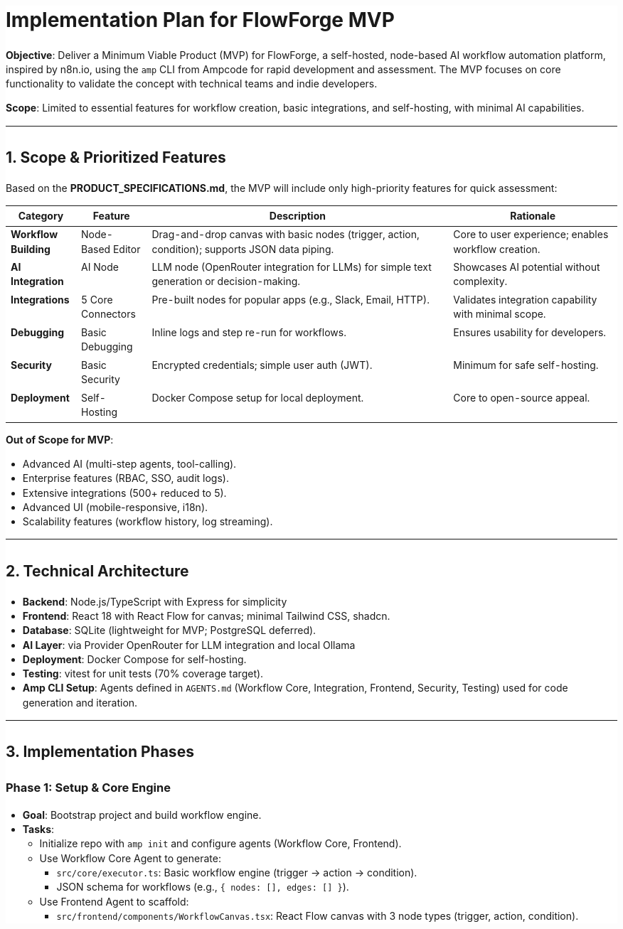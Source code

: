 # Implementation Plan for FlowForge MVP

**Objective**: Deliver a Minimum Viable Product (MVP) for FlowForge, a self-hosted, node-based AI workflow automation platform, inspired by n8n.io, using the `amp` CLI from Ampcode for rapid development and assessment. The MVP focuses on core functionality to validate the concept with technical teams and indie developers.

 
**Scope**: Limited to essential features for workflow creation, basic integrations, and self-hosting, with minimal AI capabilities.

---

## 1. Scope & Prioritized Features
Based on the **PRODUCT_SPECIFICATIONS.md**, the MVP will include only high-priority features for quick assessment:

| Category | Feature | Description | Rationale |
|----------|---------|-------------|----------|
| **Workflow Building** | Node-Based Editor | Drag-and-drop canvas with basic nodes (trigger, action, condition); supports JSON data piping. | Core to user experience; enables workflow creation. |
| **AI Integration** |  AI Node |  LLM node (OpenRouter integration for LLMs) for simple text generation or decision-making. | Showcases AI potential without complexity. |
| **Integrations** | 5 Core Connectors | Pre-built nodes for popular apps (e.g., Slack, Email, HTTP). | Validates integration capability with minimal scope. |
| **Debugging** | Basic Debugging | Inline logs and step re-run for workflows. | Ensures usability for developers. |
| **Security** | Basic Security | Encrypted credentials; simple user auth (JWT). | Minimum for safe self-hosting. |
| **Deployment** | Self-Hosting | Docker Compose setup for local deployment. | Core to open-source appeal. |

**Out of Scope for MVP**:
- Advanced AI (multi-step agents, tool-calling).
- Enterprise features (RBAC, SSO, audit logs).
- Extensive integrations (500+ reduced to 5).
- Advanced UI (mobile-responsive, i18n).
- Scalability features (workflow history, log streaming).

---

## 2. Technical Architecture
- **Backend**: Node.js/TypeScript with Express for simplicity 
- **Frontend**: React 18 with React Flow for canvas; minimal Tailwind CSS, shadcn.
- **Database**: SQLite (lightweight for MVP; PostgreSQL deferred).
- **AI Layer**: via Provider OpenRouter for LLM integration and local Ollama
- **Deployment**: Docker Compose for self-hosting.
- **Testing**: vitest for unit tests (70% coverage target).
- **Amp CLI Setup**: Agents defined in `AGENTS.md` (Workflow Core, Integration, Frontend, Security, Testing) used for code generation and iteration.

---

## 3. Implementation Phases
### Phase 1: Setup & Core Engine 
- **Goal**: Bootstrap project and build workflow engine.
- **Tasks**:
  - Initialize repo with `amp init` and configure agents (Workflow Core, Frontend).
  - Use Workflow Core Agent to generate:
    - `src/core/executor.ts`: Basic workflow engine (trigger → action → condition).
    - JSON schema for workflows (e.g., `{ nodes: [], edges: [] }`).
  - Use Frontend Agent to scaffold:
    - `src/frontend/components/WorkflowCanvas.tsx`: React Flow canvas with 3 node types (trigger, action, condition).